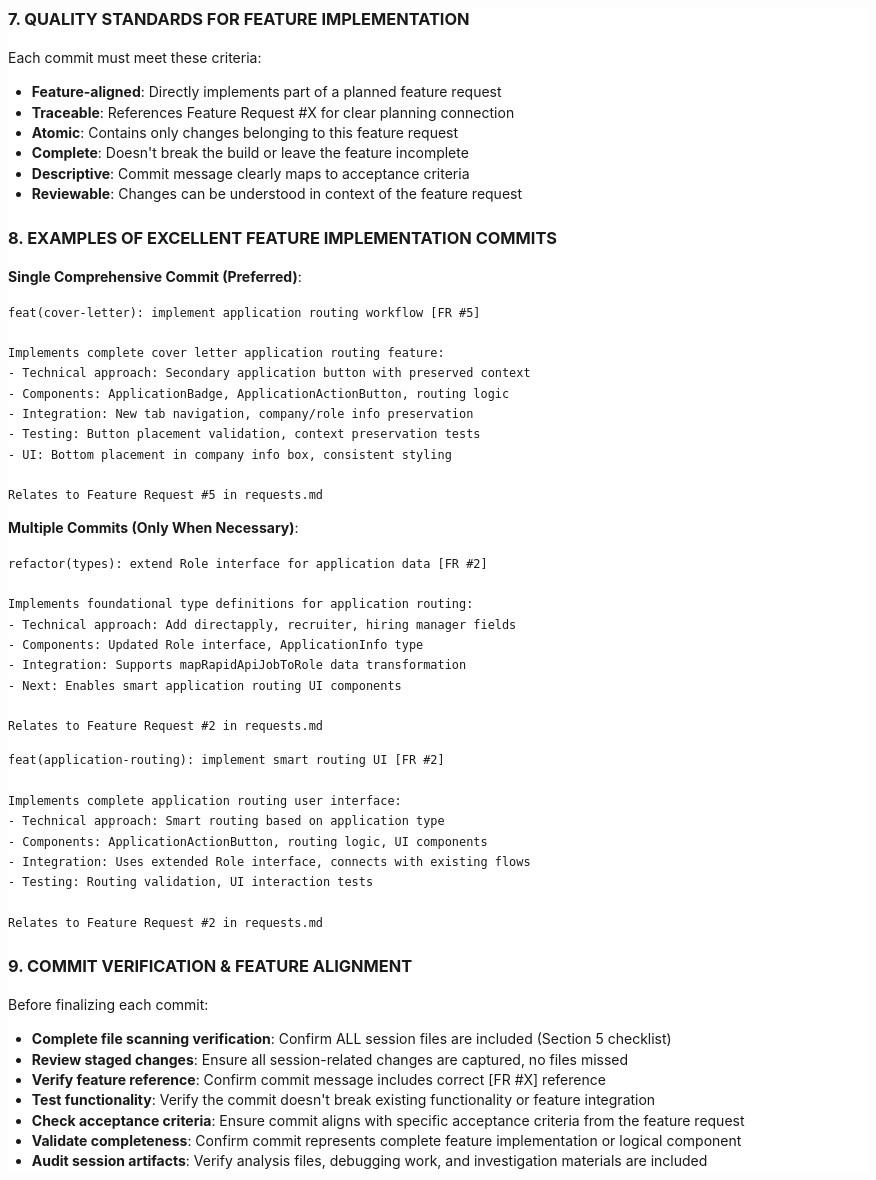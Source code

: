 ### 7. QUALITY STANDARDS FOR FEATURE IMPLEMENTATION
Each commit must meet these criteria:
- **Feature-aligned**: Directly implements part of a planned feature request
- **Traceable**: References Feature Request #X for clear planning connection
- **Atomic**: Contains only changes belonging to this feature request
- **Complete**: Doesn't break the build or leave the feature incomplete
- **Descriptive**: Commit message clearly maps to acceptance criteria
- **Reviewable**: Changes can be understood in context of the feature request

### 8. EXAMPLES OF EXCELLENT FEATURE IMPLEMENTATION COMMITS

**Single Comprehensive Commit (Preferred)**:
```
feat(cover-letter): implement application routing workflow [FR #5]

Implements complete cover letter application routing feature:
- Technical approach: Secondary application button with preserved context
- Components: ApplicationBadge, ApplicationActionButton, routing logic
- Integration: New tab navigation, company/role info preservation
- Testing: Button placement validation, context preservation tests
- UI: Bottom placement in company info box, consistent styling

Relates to Feature Request #5 in requests.md
```

**Multiple Commits (Only When Necessary)**:
```
refactor(types): extend Role interface for application data [FR #2]

Implements foundational type definitions for application routing:
- Technical approach: Add directapply, recruiter, hiring manager fields
- Components: Updated Role interface, ApplicationInfo type
- Integration: Supports mapRapidApiJobToRole data transformation
- Next: Enables smart application routing UI components

Relates to Feature Request #2 in requests.md
```

```
feat(application-routing): implement smart routing UI [FR #2]

Implements complete application routing user interface:
- Technical approach: Smart routing based on application type
- Components: ApplicationActionButton, routing logic, UI components
- Integration: Uses extended Role interface, connects with existing flows
- Testing: Routing validation, UI interaction tests

Relates to Feature Request #2 in requests.md
```

### 9. COMMIT VERIFICATION & FEATURE ALIGNMENT
Before finalizing each commit:
- **Complete file scanning verification**: Confirm ALL session files are included (Section 5 checklist)
- **Review staged changes**: Ensure all session-related changes are captured, no files missed
- **Verify feature reference**: Confirm commit message includes correct [FR #X] reference
- **Test functionality**: Verify the commit doesn't break existing functionality or feature integration
- **Check acceptance criteria**: Ensure commit aligns with specific acceptance criteria from the feature request
- **Validate completeness**: Confirm commit represents complete feature implementation or logical component
- **Audit session artifacts**: Verify analysis files, debugging work, and investigation materials are included

